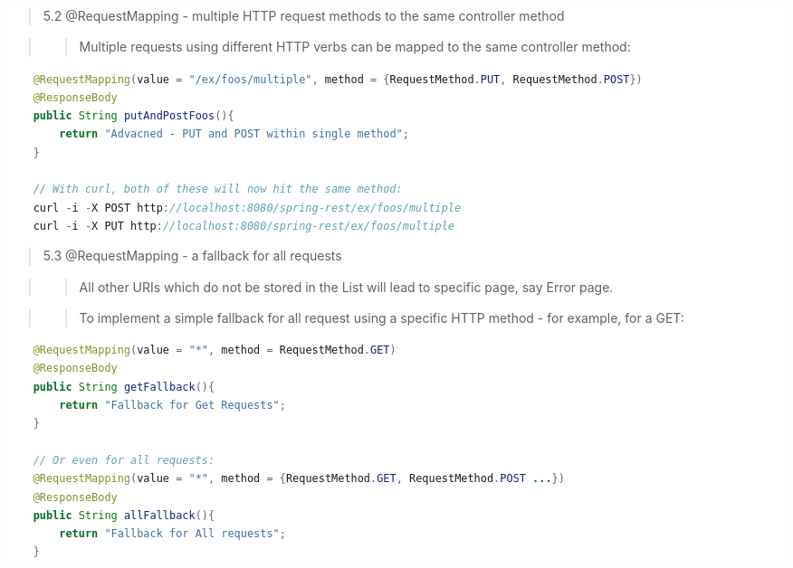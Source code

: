 > 5.2 @RequestMapping - multiple HTTP request methods to the same controller method

>> Multiple requests using different HTTP verbs can be mapped to the same controller method:

```java
    @RequestMapping(value = "/ex/foos/multiple", method = {RequestMethod.PUT, RequestMethod.POST})
    @ResponseBody
    public String putAndPostFoos(){
        return "Advacned - PUT and POST within single method";
    }

    // With curl, both of these will now hit the same method:
    curl -i -X POST http://localhost:8080/spring-rest/ex/foos/multiple
    curl -i -X PUT http://localhost:8080/spring-rest/ex/foos/multiple
```

> 5.3 @RequestMapping - a fallback for all requests

>> All other URIs which do not be stored in the List will lead to specific page, say Error page.

>> To implement a simple fallback for all request using a specific HTTP method - for example, for a GET:

```java
    @RequestMapping(value = "*", method = RequestMethod.GET)
    @ResponseBody
    public String getFallback(){
        return "Fallback for Get Requests";
    }

    // Or even for all requests:
    @RequestMapping(value = "*", method = {RequestMethod.GET, RequestMethod.POST ...})
    @ResponseBody
    public String allFallback(){
        return "Fallback for All requests";
    }
```
